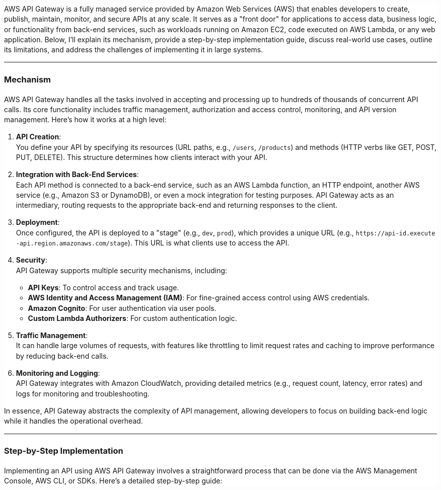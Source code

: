 AWS API Gateway is a fully managed service provided by Amazon Web Services (AWS) that enables developers to create, publish, maintain, monitor, and secure APIs at any scale. It serves as a "front door" for applications to access data, business logic, or functionality from back-end services, such as workloads running on Amazon EC2, code executed on AWS Lambda, or any web application. Below, I’ll explain its mechanism, provide a step-by-step implementation guide, discuss real-world use cases, outline its limitations, and address the challenges of implementing it in large systems.

---

### Mechanism

AWS API Gateway handles all the tasks involved in accepting and processing up to hundreds of thousands of concurrent API calls. Its core functionality includes traffic management, authorization and access control, monitoring, and API version management. Here’s how it works at a high level:

1. **API Creation**:  
   You define your API by specifying its resources (URL paths, e.g., `/users`, `/products`) and methods (HTTP verbs like GET, POST, PUT, DELETE). This structure determines how clients interact with your API.

2. **Integration with Back-End Services**:  
   Each API method is connected to a back-end service, such as an AWS Lambda function, an HTTP endpoint, another AWS service (e.g., Amazon S3 or DynamoDB), or even a mock integration for testing purposes. API Gateway acts as an intermediary, routing requests to the appropriate back-end and returning responses to the client.

3. **Deployment**:  
   Once configured, the API is deployed to a "stage" (e.g., `dev`, `prod`), which provides a unique URL (e.g., `https://api-id.execute-api.region.amazonaws.com/stage`). This URL is what clients use to access the API.

4. **Security**:  
   API Gateway supports multiple security mechanisms, including:
   - **API Keys**: To control access and track usage.
   - **AWS Identity and Access Management (IAM)**: For fine-grained access control using AWS credentials.
   - **Amazon Cognito**: For user authentication via user pools.
   - **Custom Lambda Authorizers**: For custom authentication logic.

5. **Traffic Management**:  
   It can handle large volumes of requests, with features like throttling to limit request rates and caching to improve performance by reducing back-end calls.

6. **Monitoring and Logging**:  
   API Gateway integrates with Amazon CloudWatch, providing detailed metrics (e.g., request count, latency, error rates) and logs for monitoring and troubleshooting.

In essence, API Gateway abstracts the complexity of API management, allowing developers to focus on building back-end logic while it handles the operational overhead.

---

### Step-by-Step Implementation

Implementing an API using AWS API Gateway involves a straightforward process that can be done via the AWS Management Console, AWS CLI, or SDKs. Here’s a detailed step-by-step guide:
